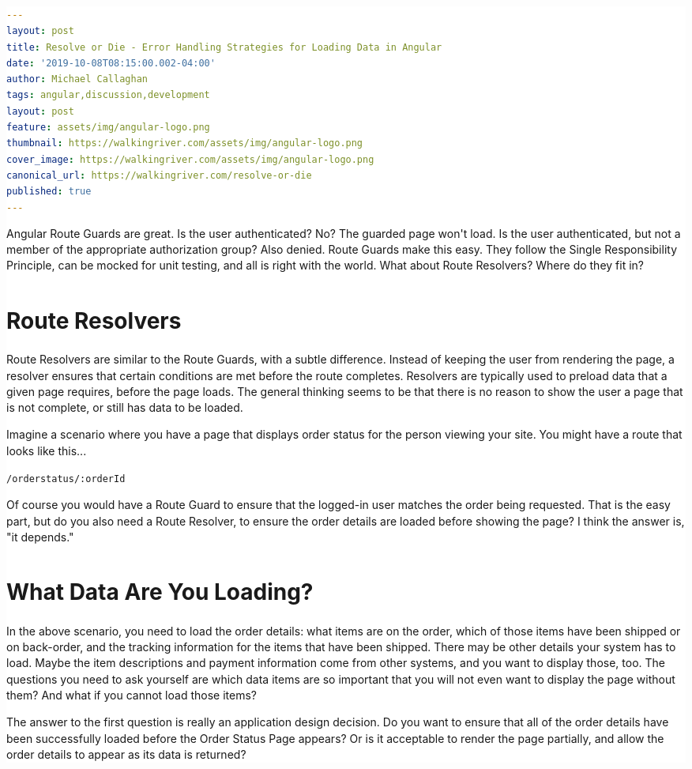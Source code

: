 ```yaml
---
layout: post
title: Resolve or Die - Error Handling Strategies for Loading Data in Angular
date: '2019-10-08T08:15:00.002-04:00'
author: Michael Callaghan
tags: angular,discussion,development
layout: post
feature: assets/img/angular-logo.png
thumbnail: https://walkingriver.com/assets/img/angular-logo.png
cover_image: https://walkingriver.com/assets/img/angular-logo.png
canonical_url: https://walkingriver.com/resolve-or-die
published: true
---
```


Angular Route Guards are great. Is the user authenticated? No? The guarded page won't load. Is the user authenticated, but not a member of the appropriate authorization group? Also denied. Route Guards make this easy. They follow the Single Responsibility Principle, can be mocked for unit testing, and all is right with the world. What about Route Resolvers? Where do they fit in?



# Route Resolvers
Route Resolvers are similar to the Route Guards, with a subtle difference. Instead of keeping the user from rendering the page, a resolver ensures that certain conditions are met before the route completes. Resolvers are typically used to preload data that a given page requires, before the page loads. The general thinking seems to be that there is no reason to show the user a page that is not complete, or still has data to be loaded. 

Imagine a scenario where you have a page that displays order status for the person viewing your site. You might have a route that looks like this...

```
/orderstatus/:orderId
```

Of course you would have a Route Guard to ensure that the logged-in user matches the order being requested. That is the easy part, but do you also need a Route Resolver, to ensure the order details are loaded before showing the page? I think the answer is, "it depends."

# What Data Are You Loading?
In the above scenario, you need to load the order details: what items are on the order, which of those items have been shipped or on back-order, and the tracking information for the items that have been shipped. There may be other details your system has to load. Maybe the item descriptions and payment information come from other systems, and you want to display those, too. The questions you need to ask yourself are which data items are so important that you will not even want to display the page without them? And what if you cannot load those items?

The answer to the first question is really an application design decision. Do you want to ensure that all of the order details have been successfully loaded before the Order Status Page appears? Or is it acceptable to render the page partially, and allow the order details to appear as its data is returned?
